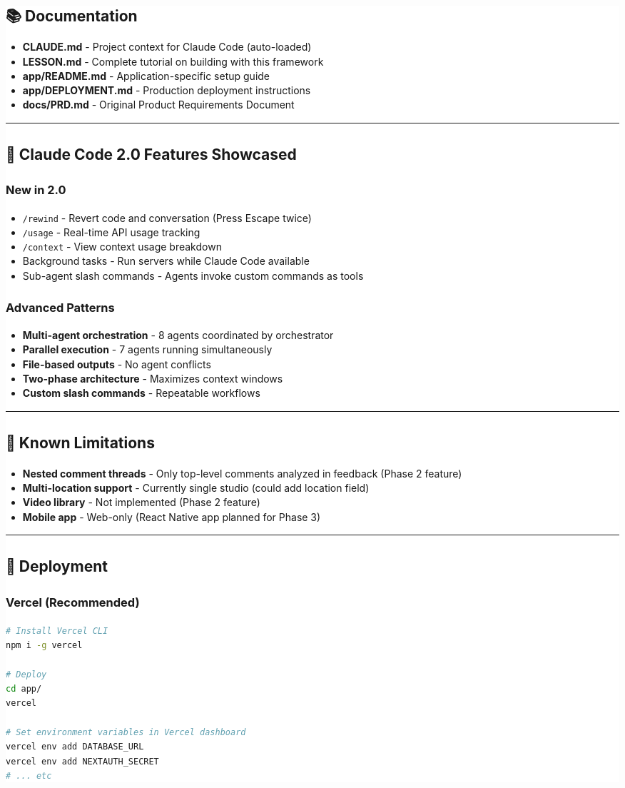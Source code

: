 ## 📚 Documentation

- **CLAUDE.md** - Project context for Claude Code (auto-loaded)
- **LESSON.md** - Complete tutorial on building with this framework
- **app/README.md** - Application-specific setup guide
- **app/DEPLOYMENT.md** - Production deployment instructions
- **docs/PRD.md** - Original Product Requirements Document

---

## 🤖 Claude Code 2.0 Features Showcased

### New in 2.0
- `/rewind` - Revert code and conversation (Press Escape twice)
- `/usage` - Real-time API usage tracking
- `/context` - View context usage breakdown
- Background tasks - Run servers while Claude Code available
- Sub-agent slash commands - Agents invoke custom commands as tools

### Advanced Patterns
- **Multi-agent orchestration** - 8 agents coordinated by orchestrator
- **Parallel execution** - 7 agents running simultaneously
- **File-based outputs** - No agent conflicts
- **Two-phase architecture** - Maximizes context windows
- **Custom slash commands** - Repeatable workflows

---

## 🎯 Known Limitations

- **Nested comment threads** - Only top-level comments analyzed in feedback (Phase 2 feature)
- **Multi-location support** - Currently single studio (could add location field)
- **Video library** - Not implemented (Phase 2 feature)
- **Mobile app** - Web-only (React Native app planned for Phase 3)

---

## 🚢 Deployment

### Vercel (Recommended)

```bash
# Install Vercel CLI
npm i -g vercel

# Deploy
cd app/
vercel

# Set environment variables in Vercel dashboard
vercel env add DATABASE_URL
vercel env add NEXTAUTH_SECRET
# ... etc
```
